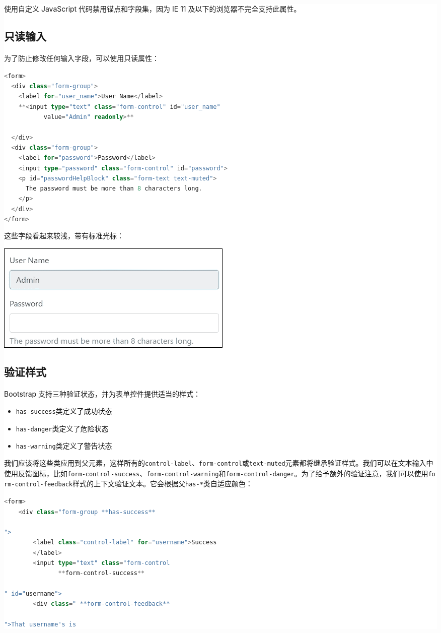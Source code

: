 使用自定义 JavaScript 代码禁用锚点和字段集，因为 IE 11 及以下的浏览器不完全支持此属性。

## 只读输入

为了防止修改任何输入字段，可以使用只读属性：

```ts
<form> 
  <div class="form-group"> 
    <label for="user_name">User Name</label> 
    **<input type="text" class="form-control" id="user_name"  
           value="Admin" readonly>** 

  </div> 
  <div class="form-group"> 
    <label for="password">Password</label> 
    <input type="password" class="form-control" id="password"> 
    <p id="passwordHelpBlock" class="form-text text-muted"> 
      The password must be more than 8 characters long. 
    </p> 
  </div> 
</form> 

```

这些字段看起来较浅，带有标准光标：

![只读输入](img/Image00118.jpg)

## 验证样式

Bootstrap 支持三种验证状态，并为表单控件提供适当的样式：

+   `has-success`类定义了成功状态

+   `has-danger`类定义了危险状态

+   `has-warning`类定义了警告状态

我们应该将这些类应用到父元素，这样所有的`control-label`、`form-control`或`text-muted`元素都将继承验证样式。我们可以在文本输入中使用反馈图标，比如`form-control-success`、`form-control-warning`和`form-control-danger`。为了给予额外的验证注意，我们可以使用`form-control-feedback`样式的上下文验证文本。它会根据父`has-*`类自适应颜色：

```ts
<form> 
    <div class="form-group **has-success** 

"> 
        <label class="control-label" for="username">Success 
        </label> 
        <input type="text" class="form-control  
               **form-control-success** 

" id="username"> 
        <div class=" **form-control-feedback** 

">That username's is  
```